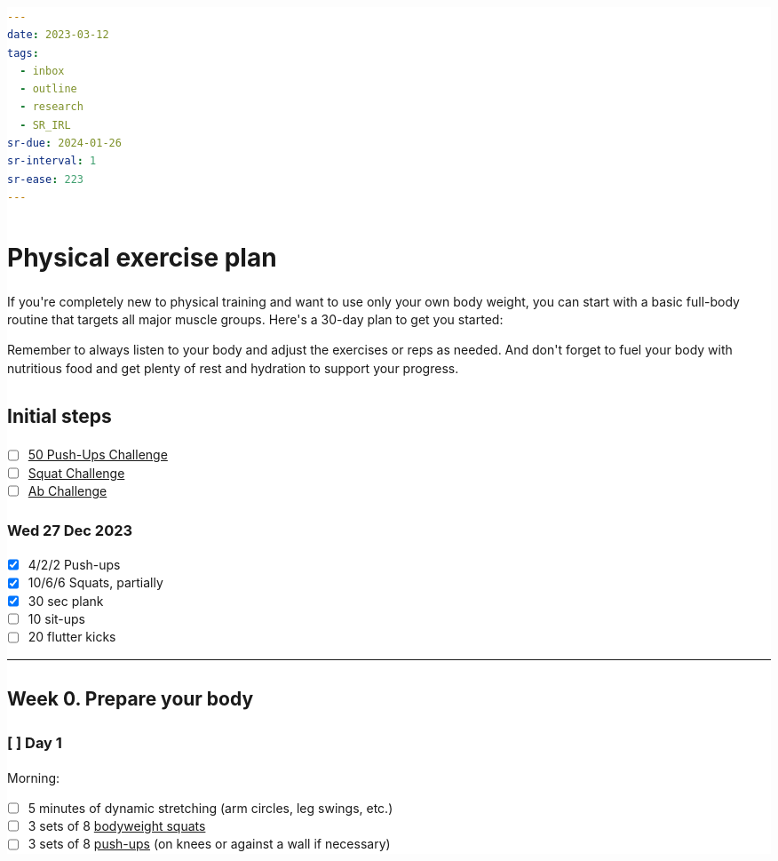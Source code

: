 ```yaml
---
date: 2023-03-12
tags:
  - inbox
  - outline
  - research
  - SR_IRL
sr-due: 2024-01-26
sr-interval: 1
sr-ease: 223
---
```


# Physical exercise plan

If you're completely new to physical training and want to use only your own body
weight, you can start with a basic full-body routine that targets all major
muscle groups. Here's a 30-day plan to get you started:

Remember to always listen to your body and adjust the exercises or reps as
needed. And don't forget to fuel your body with nutritious food and get plenty
of rest and hydration to support your progress.

## Initial steps

- [ ] [50 Push-Ups Challenge](https://darebee.com/challenges/50-push-ups-challenge.html)
- [ ] [Squat Challenge](https://darebee.com/challenges/squats-challenge.html)
- [ ] [Ab Challenge](https://darebee.com/challenges/ab-challenge.html)

### Wed 27 Dec 2023

- [x] 4/2/2 Push-ups
- [x] 10/6/6 Squats, partially
- [x] 30 sec plank
- [ ] 10 sit-ups
- [ ] 20 flutter kicks

---

## Week 0. Prepare your body

### [ ] Day 1

Morning:

- [ ] 5 minutes of dynamic stretching (arm circles, leg swings, etc.)
- [ ] 3 sets of 8 [bodyweight squats](https://darebee.com/exercises/squats-exercise.html)
- [ ] 3 sets of 8 [push-ups](https://darebee.com/pushups-guide.html) (on knees or against a wall if necessary)
